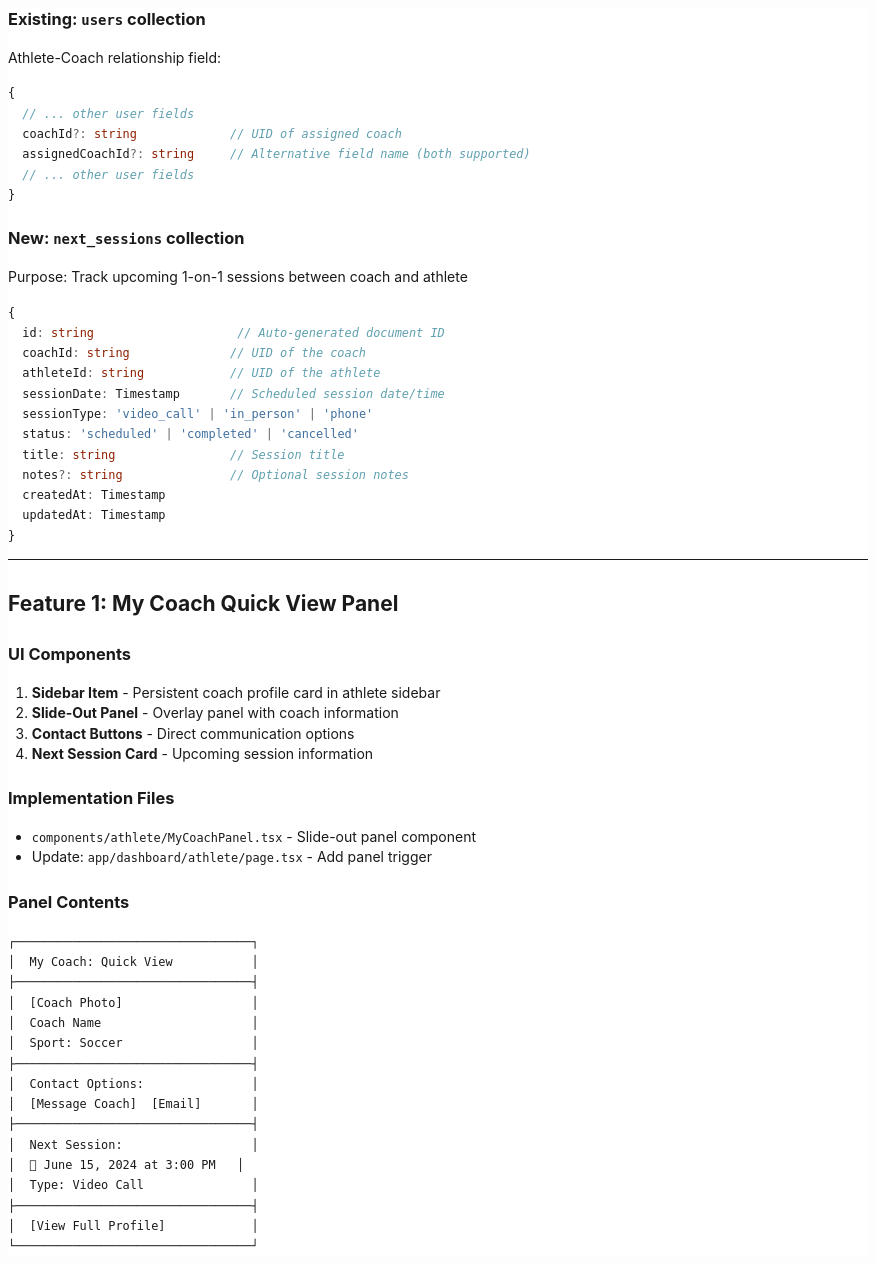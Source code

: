 ### Existing: `users` collection
Athlete-Coach relationship field:

```typescript
{
  // ... other user fields
  coachId?: string             // UID of assigned coach
  assignedCoachId?: string     // Alternative field name (both supported)
  // ... other user fields
}
```

### New: `next_sessions` collection
Purpose: Track upcoming 1-on-1 sessions between coach and athlete

```typescript
{
  id: string                    // Auto-generated document ID
  coachId: string              // UID of the coach
  athleteId: string            // UID of the athlete
  sessionDate: Timestamp       // Scheduled session date/time
  sessionType: 'video_call' | 'in_person' | 'phone'
  status: 'scheduled' | 'completed' | 'cancelled'
  title: string                // Session title
  notes?: string               // Optional session notes
  createdAt: Timestamp
  updatedAt: Timestamp
}
```

---

## Feature 1: My Coach Quick View Panel

### UI Components
1. **Sidebar Item** - Persistent coach profile card in athlete sidebar
2. **Slide-Out Panel** - Overlay panel with coach information
3. **Contact Buttons** - Direct communication options
4. **Next Session Card** - Upcoming session information

### Implementation Files
- `components/athlete/MyCoachPanel.tsx` - Slide-out panel component
- Update: `app/dashboard/athlete/page.tsx` - Add panel trigger

### Panel Contents
```
┌─────────────────────────────────┐
│  My Coach: Quick View           │
├─────────────────────────────────┤
│  [Coach Photo]                  │
│  Coach Name                     │
│  Sport: Soccer                  │
├─────────────────────────────────┤
│  Contact Options:               │
│  [Message Coach]  [Email]       │
├─────────────────────────────────┤
│  Next Session:                  │
│  📅 June 15, 2024 at 3:00 PM   │
│  Type: Video Call               │
├─────────────────────────────────┤
│  [View Full Profile]            │
└─────────────────────────────────┘
```
